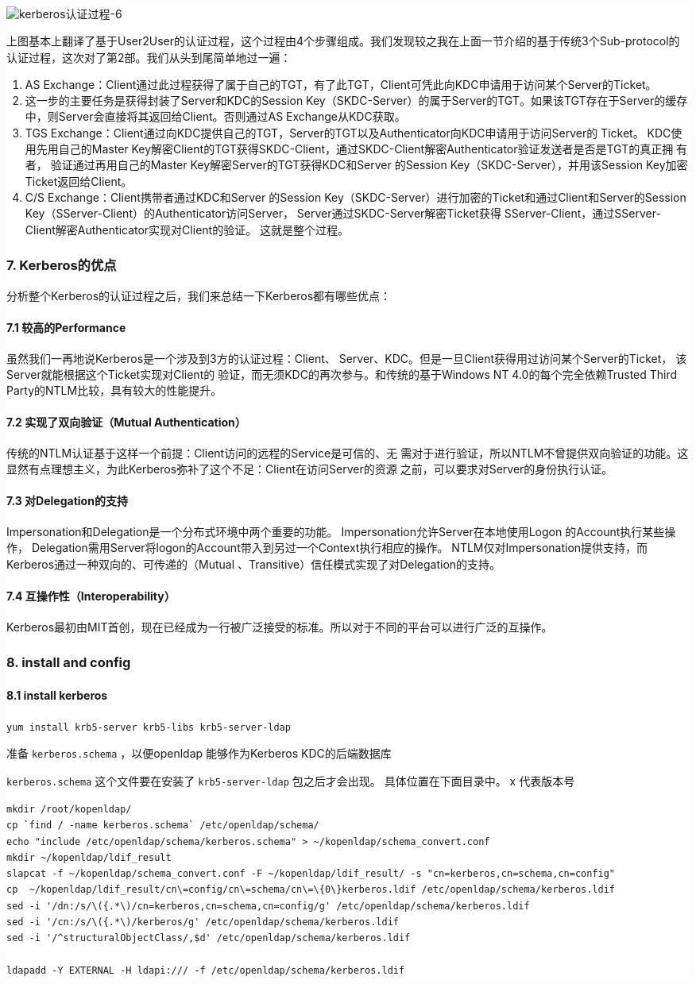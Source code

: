 ![kerberos认证过程-6](http://ono3vb8rf.bkt.clouddn.com/Fmaqh-qBfq-rXFuXcSUNxplf9Ibu.png)

上图基本上翻译了基于User2User的认证过程，这个过程由4个步骤组成。我们发现较之我在上面一节介绍的基于传统3个Sub-protocol的认证过程，这次对了第2部。我们从头到尾简单地过一遍：

1. AS Exchange：Client通过此过程获得了属于自己的TGT，有了此TGT，Client可凭此向KDC申请用于访问某个Server的Ticket。
2. 这一步的主要任务是获得封装了Server和KDC的Session Key（SKDC-Server）的属于Server的TGT。如果该TGT存在于Server的缓存中，则Server会直接将其返回给Client。否则通过AS Exchange从KDC获取。
3. TGS Exchange：Client通过向KDC提供自己的TGT，Server的TGT以及Authenticator向KDC申请用于访问Server的 Ticket。
   KDC使用先用自己的Master Key解密Client的TGT获得SKDC-Client，通过SKDC-Client解密Authenticator验证发送者是否是TGT的真正拥 有者，
   验证通过再用自己的Master Key解密Server的TGT获得KDC和Server 的Session Key（SKDC-Server），并用该Session Key加密Ticket返回给Client。
4. C/S Exchange：Client携带者通过KDC和Server 的Session Key（SKDC-Server）进行加密的Ticket和通过Client和Server的Session Key（SServer-Client）的Authenticator访问Server，
   Server通过SKDC-Server解密Ticket获得 SServer-Client，通过SServer-Client解密Authenticator实现对Client的验证。
   这就是整个过程。

### 7. Kerberos的优点

分析整个Kerberos的认证过程之后，我们来总结一下Kerberos都有哪些优点：

#### 7.1 较高的Performance

虽然我们一再地说Kerberos是一个涉及到3方的认证过程：Client、 Server、KDC。但是一旦Client获得用过访问某个Server的Ticket，
该Server就能根据这个Ticket实现对Client的 验证，而无须KDC的再次参与。和传统的基于Windows NT 4.0的每个完全依赖Trusted Third Party的NTLM比较，具有较大的性能提升。

#### 7.2 实现了双向验证（Mutual Authentication）

传统的NTLM认证基于这样一个前提：Client访问的远程的Service是可信的、无 需对于进行验证，所以NTLM不曾提供双向验证的功能。这显然有点理想主义，为此Kerberos弥补了这个不足：Client在访问Server的资源 之前，可以要求对Server的身份执行认证。

#### 7.3 对Delegation的支持

Impersonation和Delegation是一个分布式环境中两个重要的功能。 Impersonation允许Server在本地使用Logon 的Account执行某些操作，
Delegation需用Server将logon的Account带入到另过一个Context执行相应的操作。 NTLM仅对Impersonation提供支持，而Kerberos通过一种双向的、可传递的（Mutual 、Transitive）信任模式实现了对Delegation的支持。

#### 7.4 互操作性（Interoperability）

Kerberos最初由MIT首创，现在已经成为一行被广泛接受的标准。所以对于不同的平台可以进行广泛的互操作。

### 8. install and config

#### 8.1 install kerberos

```shell
yum install krb5-server krb5-libs krb5-server-ldap
```

准备 `kerberos.schema` ，以便openldap 能够作为Kerberos KDC的后端数据库

`kerberos.schema` 这个文件要在安装了 `krb5-server-ldap` 包之后才会出现。
具体位置在下面目录中。 x 代表版本号

```shell
mkdir /root/kopenldap/
cp `find / -name kerberos.schema` /etc/openldap/schema/
echo "include /etc/openldap/schema/kerberos.schema" > ~/kopenldap/schema_convert.conf
mkdir ~/kopenldap/ldif_result
slapcat -f ~/kopenldap/schema_convert.conf -F ~/kopenldap/ldif_result/ -s "cn=kerberos,cn=schema,cn=config"
cp  ~/kopenldap/ldif_result/cn\=config/cn\=schema/cn\=\{0\}kerberos.ldif /etc/openldap/schema/kerberos.ldif
sed -i '/dn:/s/\({.*\)/cn=kerberos,cn=schema,cn=config/g' /etc/openldap/schema/kerberos.ldif
sed -i '/cn:/s/\({.*\)/kerberos/g' /etc/openldap/schema/kerberos.ldif
sed -i '/^structuralObjectClass/,$d' /etc/openldap/schema/kerberos.ldif

ldapadd -Y EXTERNAL -H ldapi:/// -f /etc/openldap/schema/kerberos.ldif
```